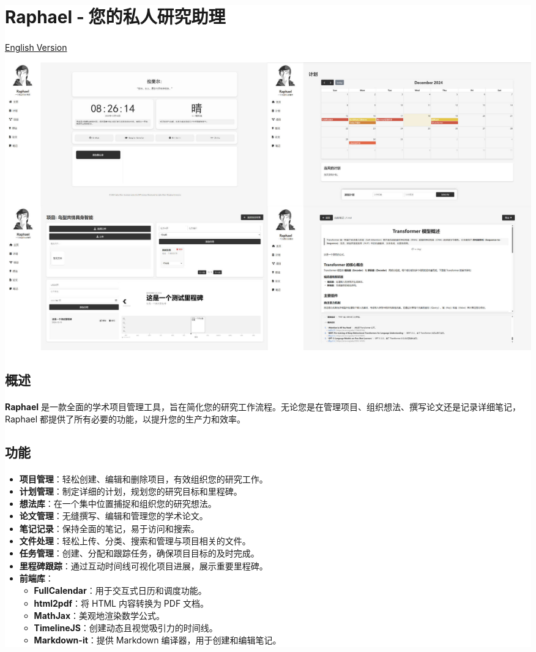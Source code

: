 # Raphael - 您的私人研究助理

[English Version](README.md)

![Raphael 概述](screenshots/overview.jpg)

## 概述

**Raphael** 是一款全面的学术项目管理工具，旨在简化您的研究工作流程。无论您是在管理项目、组织想法、撰写论文还是记录详细笔记，Raphael 都提供了所有必要的功能，以提升您的生产力和效率。

## 功能

- **项目管理**：轻松创建、编辑和删除项目，有效组织您的研究工作。
- **计划管理**：制定详细的计划，规划您的研究目标和里程碑。
- **想法库**：在一个集中位置捕捉和组织您的研究想法。
- **论文管理**：无缝撰写、编辑和管理您的学术论文。
- **笔记记录**：保持全面的笔记，易于访问和搜索。
- **文件处理**：轻松上传、分类、搜索和管理与项目相关的文件。
- **任务管理**：创建、分配和跟踪任务，确保项目目标的及时完成。
- **里程碑跟踪**：通过互动时间线可视化项目进展，展示重要里程碑。
- **前端库**：
  - **FullCalendar**：用于交互式日历和调度功能。
  - **html2pdf**：将 HTML 内容转换为 PDF 文档。
  - **MathJax**：美观地渲染数学公式。
  - **TimelineJS**：创建动态且视觉吸引力的时间线。
  - **Markdown-it**：提供 Markdown 编译器，用于创建和编辑笔记。
